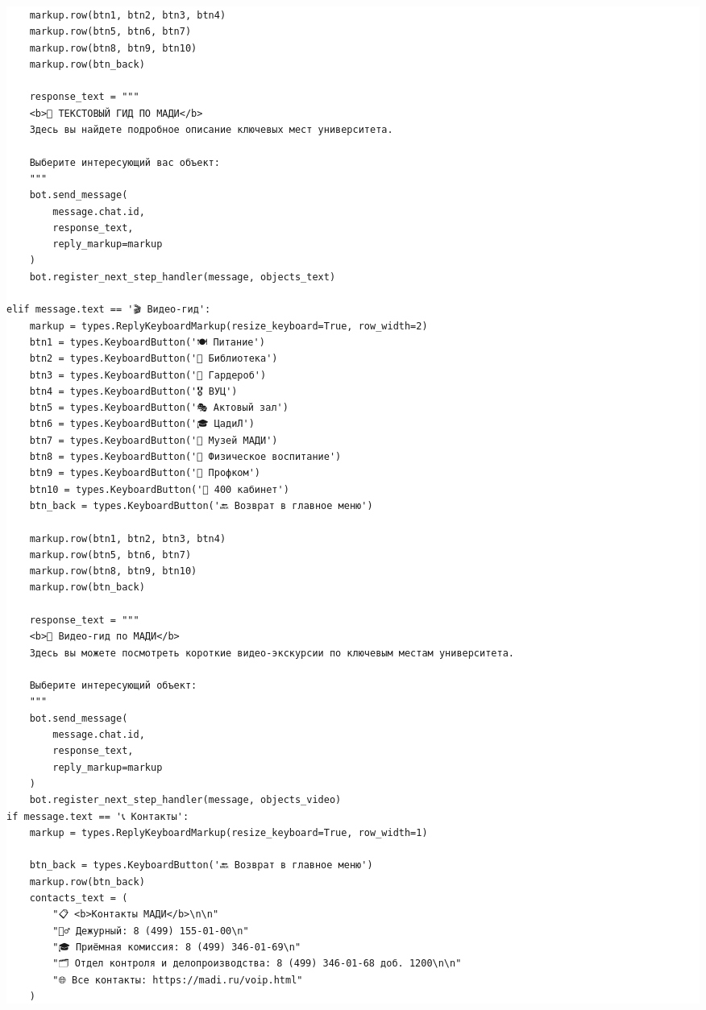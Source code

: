         markup.row(btn1, btn2, btn3, btn4)
        markup.row(btn5, btn6, btn7)
        markup.row(btn8, btn9, btn10)
        markup.row(btn_back)

        response_text = """
        <b>📝 ТЕКСТОВЫЙ ГИД ПО МАДИ</b>
        Здесь вы найдете подробное описание ключевых мест университета. 

        Выберите интересующий вас объект:
        """
        bot.send_message(
            message.chat.id,
            response_text,
            reply_markup=markup
        )
        bot.register_next_step_handler(message, objects_text)

    elif message.text == '🎬 Видео-гид':
        markup = types.ReplyKeyboardMarkup(resize_keyboard=True, row_width=2)
        btn1 = types.KeyboardButton('🍽️ Питание')
        btn2 = types.KeyboardButton('📖 Библиотека')
        btn3 = types.KeyboardButton('👔 Гардероб')
        btn4 = types.KeyboardButton('🎖️ ВУЦ')
        btn5 = types.KeyboardButton('🎭 Актовый зал')
        btn6 = types.KeyboardButton('🎓 ЦадиЛ')
        btn7 = types.KeyboardButton('📜 Музей МАДИ')
        btn8 = types.KeyboardButton('🏃 Физическое воспитание')
        btn9 = types.KeyboardButton('👥 Профком')
        btn10 = types.KeyboardButton('🚪 400 кабинет')
        btn_back = types.KeyboardButton('🔙 Возврат в главное меню')

        markup.row(btn1, btn2, btn3, btn4)
        markup.row(btn5, btn6, btn7)
        markup.row(btn8, btn9, btn10)
        markup.row(btn_back)

        response_text = """
        <b>🎥 Видео-гид по МАДИ</b>
        Здесь вы можете посмотреть короткие видео-экскурсии по ключевым местам университета. 

        Выберите интересующий объект:
        """
        bot.send_message(
            message.chat.id,
            response_text,
            reply_markup=markup
        )
        bot.register_next_step_handler(message, objects_video)
    if message.text == '📞 Контакты':
        markup = types.ReplyKeyboardMarkup(resize_keyboard=True, row_width=1)

        btn_back = types.KeyboardButton('🔙 Возврат в главное меню')
        markup.row(btn_back)
        contacts_text = (
            "📋 <b>Контакты МАДИ</b>\n\n"
            "👮‍♂️ Дежурный: 8 (499) 155-01-00\n"
            "🎓 Приёмная комиссия: 8 (499) 346-01-69\n"
            "🗂️ Отдел контроля и делопроизводства: 8 (499) 346-01-68 доб. 1200\n\n"
            "🌐 Все контакты: https://madi.ru/voip.html"
        )
